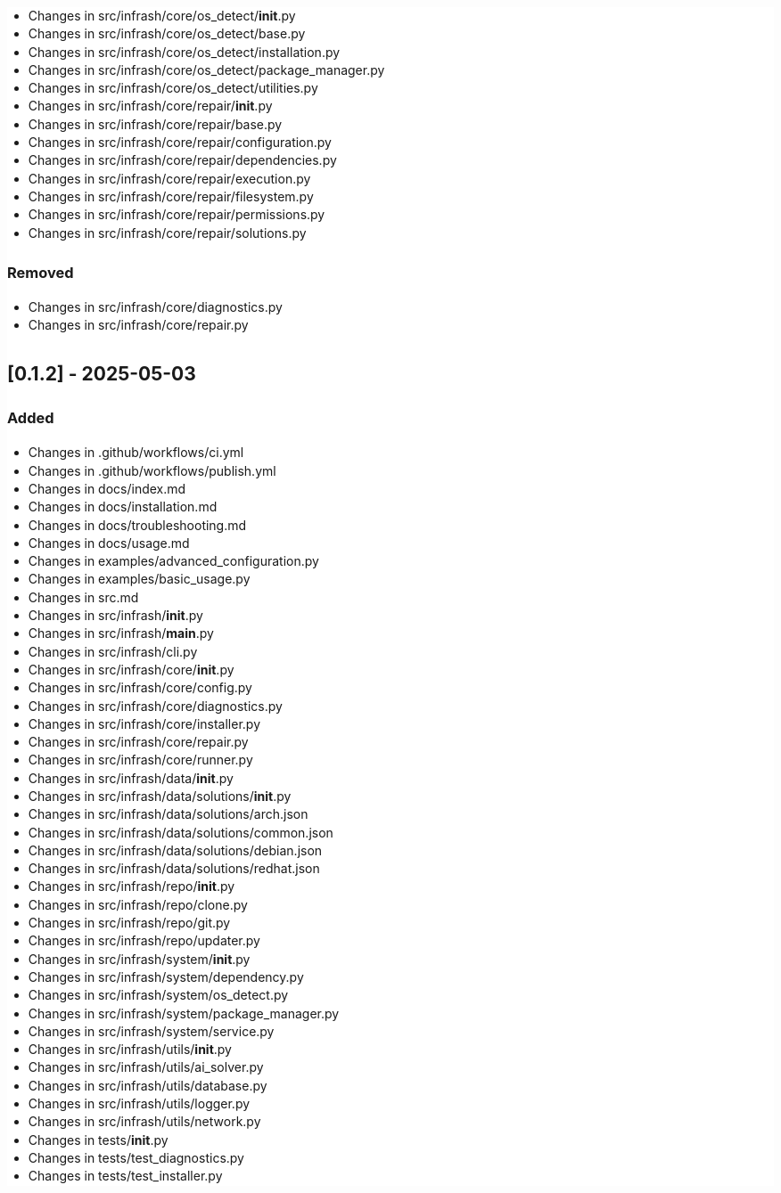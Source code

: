 - Changes in src/infrash/core/os_detect/__init__.py
- Changes in src/infrash/core/os_detect/base.py
- Changes in src/infrash/core/os_detect/installation.py
- Changes in src/infrash/core/os_detect/package_manager.py
- Changes in src/infrash/core/os_detect/utilities.py
- Changes in src/infrash/core/repair/__init__.py
- Changes in src/infrash/core/repair/base.py
- Changes in src/infrash/core/repair/configuration.py
- Changes in src/infrash/core/repair/dependencies.py
- Changes in src/infrash/core/repair/execution.py
- Changes in src/infrash/core/repair/filesystem.py
- Changes in src/infrash/core/repair/permissions.py
- Changes in src/infrash/core/repair/solutions.py

### Removed
- Changes in src/infrash/core/diagnostics.py
- Changes in src/infrash/core/repair.py

## [0.1.2] - 2025-05-03

### Added
- Changes in .github/workflows/ci.yml
- Changes in .github/workflows/publish.yml
- Changes in docs/index.md
- Changes in docs/installation.md
- Changes in docs/troubleshooting.md
- Changes in docs/usage.md
- Changes in examples/advanced_configuration.py
- Changes in examples/basic_usage.py
- Changes in src.md
- Changes in src/infrash/__init__.py
- Changes in src/infrash/__main__.py
- Changes in src/infrash/cli.py
- Changes in src/infrash/core/__init__.py
- Changes in src/infrash/core/config.py
- Changes in src/infrash/core/diagnostics.py
- Changes in src/infrash/core/installer.py
- Changes in src/infrash/core/repair.py
- Changes in src/infrash/core/runner.py
- Changes in src/infrash/data/__init__.py
- Changes in src/infrash/data/solutions/__init__.py
- Changes in src/infrash/data/solutions/arch.json
- Changes in src/infrash/data/solutions/common.json
- Changes in src/infrash/data/solutions/debian.json
- Changes in src/infrash/data/solutions/redhat.json
- Changes in src/infrash/repo/__init__.py
- Changes in src/infrash/repo/clone.py
- Changes in src/infrash/repo/git.py
- Changes in src/infrash/repo/updater.py
- Changes in src/infrash/system/__init__.py
- Changes in src/infrash/system/dependency.py
- Changes in src/infrash/system/os_detect.py
- Changes in src/infrash/system/package_manager.py
- Changes in src/infrash/system/service.py
- Changes in src/infrash/utils/__init__.py
- Changes in src/infrash/utils/ai_solver.py
- Changes in src/infrash/utils/database.py
- Changes in src/infrash/utils/logger.py
- Changes in src/infrash/utils/network.py
- Changes in tests/__init__.py
- Changes in tests/test_diagnostics.py
- Changes in tests/test_installer.py
